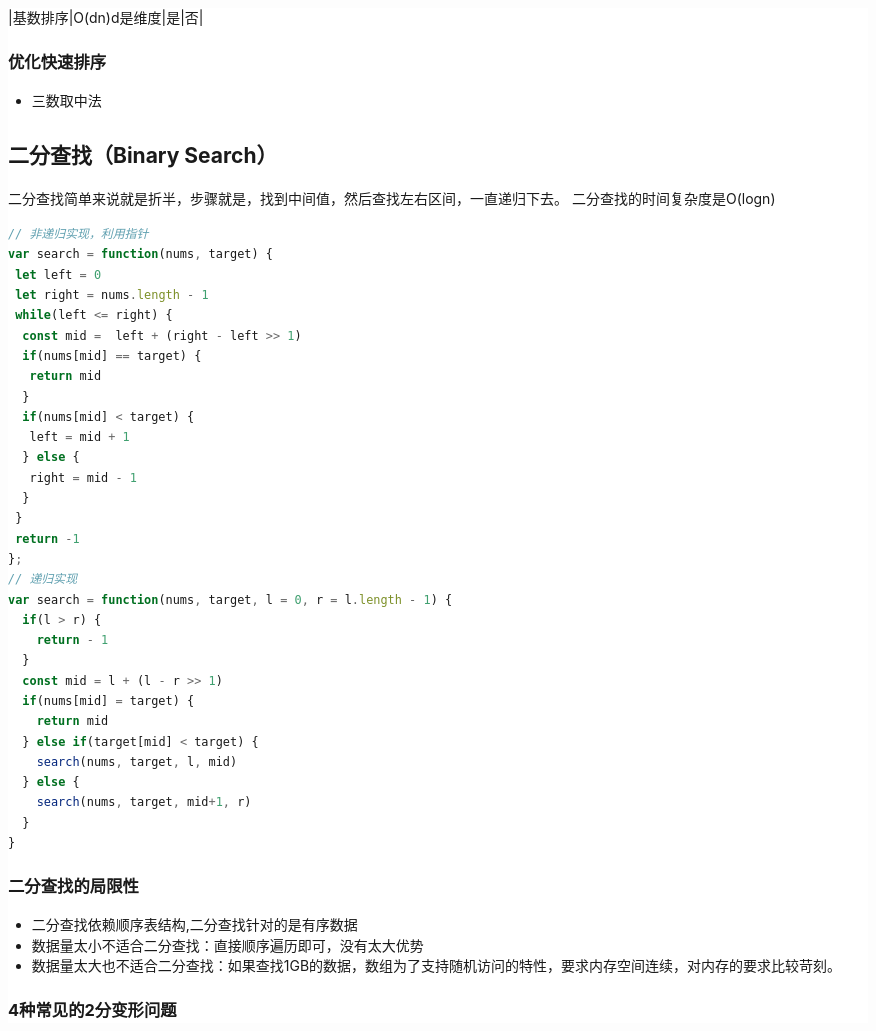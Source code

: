 |基数排序|O(dn)d是维度|是|否|

### 优化快速排序

- 三数取中法

## 二分查找（Binary Search）

二分查找简单来说就是折半，步骤就是，找到中间值，然后查找左右区间，一直递归下去。
二分查找的时间复杂度是O(logn)

```javascript
// 非递归实现，利用指针
var search = function(nums, target) {
 let left = 0
 let right = nums.length - 1
 while(left <= right) {
  const mid =  left + (right - left >> 1)
  if(nums[mid] == target) {
   return mid
  }
  if(nums[mid] < target) {
   left = mid + 1
  } else {
   right = mid - 1
  }
 }
 return -1
};
// 递归实现
var search = function(nums, target, l = 0, r = l.length - 1) {
  if(l > r) {
    return - 1
  }
  const mid = l + (l - r >> 1)
  if(nums[mid] = target) {
    return mid
  } else if(target[mid] < target) {
    search(nums, target, l, mid)
  } else {
    search(nums, target, mid+1, r)
  }
}
```

### 二分查找的局限性

- 二分查找依赖顺序表结构,二分查找针对的是有序数据
- 数据量太小不适合二分查找：直接顺序遍历即可，没有太大优势
- 数据量太大也不适合二分查找：如果查找1GB的数据，数组为了支持随机访问的特性，要求内存空间连续，对内存的要求比较苛刻。

### 4种常见的2分变形问题
